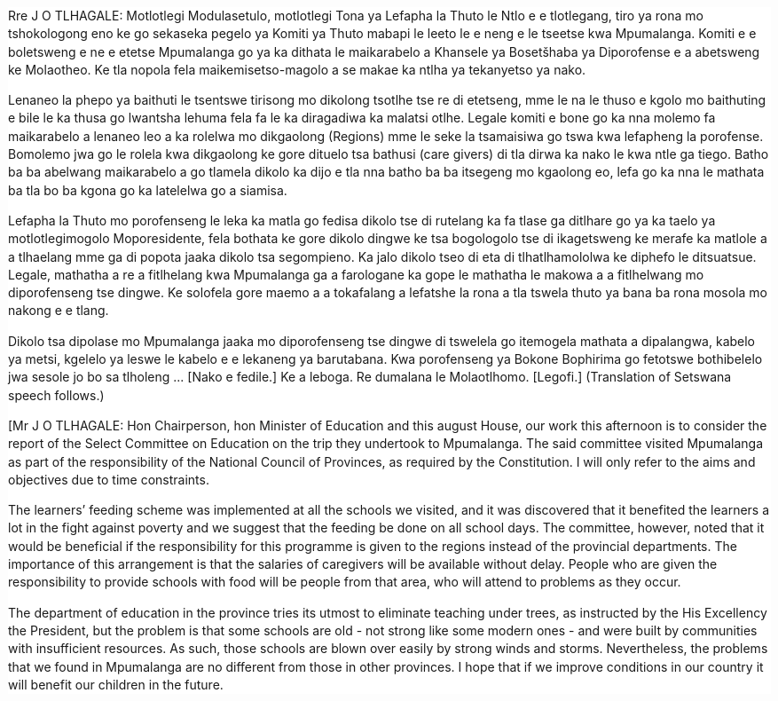 Rre J O TLHAGALE: Motlotlegi Modulasetulo, motlotlegi Tona ya Lefapha la
Thuto le Ntlo e e tlotlegang, tiro ya rona mo tshokologong eno ke go
sekaseka pegelo ya Komiti ya Thuto mabapi le leeto le e neng e le tseetse
kwa Mpumalanga. Komiti e e boletsweng e ne e etetse Mpumalanga go ya ka
dithata le maikarabelo a Khansele ya Bosetšhaba ya Diporofense e a
abetsweng ke Molaotheo. Ke tla nopola fela maikemisetso-magolo a se makae
ka ntlha ya tekanyetso ya nako.

Lenaneo la phepo ya baithuti le tsentswe tirisong mo dikolong tsotlhe tse
re di etetseng, mme le na le thuso e kgolo mo baithuting e bile le ka thusa
go lwantsha lehuma fela fa le ka diragadiwa ka malatsi otlhe. Legale komiti
e bone go ka nna molemo fa maikarabelo a lenaneo leo a ka rolelwa mo
dikgaolong (Regions) mme le seke la tsamaisiwa go tswa kwa lefapheng la
porofense. Bomolemo jwa go le rolela kwa dikgaolong ke gore dituelo tsa
bathusi (care givers) di tla dirwa ka nako le kwa ntle ga tiego. Batho ba
ba abelwang maikarabelo a go tlamela dikolo ka dijo e tla nna batho ba ba
itsegeng mo kgaolong eo, lefa go ka nna le mathata ba tla bo ba kgona go ka
latelelwa go a siamisa.

Lefapha la Thuto mo porofenseng le leka ka matla go fedisa dikolo tse di
rutelang ka fa tlase ga ditlhare go ya ka taelo ya motlotlegimogolo
Moporesidente, fela bothata ke gore dikolo dingwe ke tsa bogologolo tse di
ikagetsweng ke merafe ka matlole a a tlhaelang mme ga di popota jaaka
dikolo tsa segompieno. Ka jalo dikolo tseo di eta di tlhatlhamololwa ke
diphefo le ditsuatsue. Legale, mathatha a re a fitlhelang kwa Mpumalanga ga
a farologane ka gope le mathatha le makowa a a fitlhelwang mo diporofenseng
tse dingwe. Ke solofela gore maemo a a tokafalang a lefatshe la rona a tla
tswela thuto ya bana ba rona mosola mo nakong e e tlang.

Dikolo tsa dipolase mo Mpumalanga jaaka mo diporofenseng tse dingwe di
tswelela go itemogela mathata a dipalangwa, kabelo ya metsi, kgelelo ya
leswe le kabelo e e lekaneng ya barutabana. Kwa porofenseng ya Bokone
Bophirima go fetotswe bothibelelo jwa sesole jo bo sa tlholeng ... [Nako e
fedile.] Ke a leboga. Re dumalana le Molaotlhomo. [Legofi.] (Translation of
Setswana speech follows.)

[Mr J O TLHAGALE: Hon Chairperson, hon Minister of Education and this
august House, our work this afternoon is to consider the report of the
Select Committee on Education on the trip they undertook to Mpumalanga. The
said committee visited Mpumalanga as part of the responsibility of the
National Council of Provinces, as required by the Constitution. I will only
refer to the aims and objectives due to time constraints.

The learners’ feeding scheme was implemented at all the schools we visited,
and it was discovered that it benefited the learners a lot in the fight
against poverty and we suggest that the feeding be done on all school days.
The committee, however, noted that it would be beneficial if the
responsibility for this programme is given to the regions instead of the
provincial departments. The importance of this arrangement is that the
salaries of caregivers will be available without delay. People who are
given the responsibility to provide schools with food will be people from
that area, who will attend to problems as they occur.

The department of education in the province tries its utmost to eliminate
teaching under trees, as instructed by the His Excellency the President,
but the problem is that some schools are old - not strong like some modern
ones - and were built by communities with insufficient resources. As such,
those schools are blown over easily by strong winds and storms.
Nevertheless, the problems that we found in Mpumalanga are no different
from those in other provinces. I hope that if we improve conditions in our
country it will benefit our children in the future.
